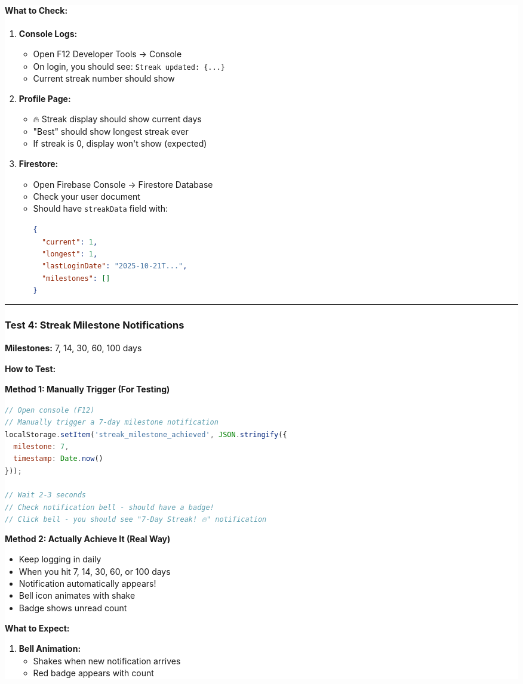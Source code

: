 #### **What to Check:**
1. **Console Logs:**
   - Open F12 Developer Tools → Console
   - On login, you should see: `Streak updated: {...}`
   - Current streak number should show

2. **Profile Page:**
   - 🔥 Streak display should show current days
   - "Best" should show longest streak ever
   - If streak is 0, display won't show (expected)

3. **Firestore:**
   - Open Firebase Console → Firestore Database
   - Check your user document
   - Should have `streakData` field with:
     ```json
     {
       "current": 1,
       "longest": 1,
       "lastLoginDate": "2025-10-21T...",
       "milestones": []
     }
     ```

---

### **Test 4: Streak Milestone Notifications**

**Milestones:** 7, 14, 30, 60, 100 days

**How to Test:**

**Method 1: Manually Trigger (For Testing)**
```javascript
// Open console (F12)
// Manually trigger a 7-day milestone notification
localStorage.setItem('streak_milestone_achieved', JSON.stringify({
  milestone: 7,
  timestamp: Date.now()
}));

// Wait 2-3 seconds
// Check notification bell - should have a badge!
// Click bell - you should see "7-Day Streak! 🔥" notification
```

**Method 2: Actually Achieve It (Real Way)**
- Keep logging in daily
- When you hit 7, 14, 30, 60, or 100 days
- Notification automatically appears!
- Bell icon animates with shake
- Badge shows unread count

**What to Expect:**
1. **Bell Animation:**
   - Shakes when new notification arrives
   - Red badge appears with count
